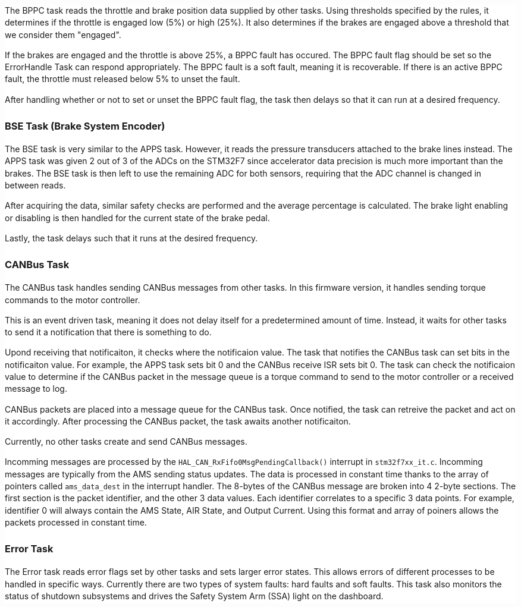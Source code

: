 The BPPC task reads the throttle and brake position data supplied by other tasks. Using thresholds specified by the rules, it determines if the throttle is engaged low (5%) or high (25%). It also determines if the brakes are engaged above a threshold that we consider them "engaged".

If the brakes are engaged and the throttle is above 25%, a BPPC fault has occured. The BPPC fault flag should be set so the ErrorHandle Task can respond appropriately. The BPPC fault is a soft fault, meaning it is recoverable. If there is an active BPPC fault, the throttle must released below 5% to unset the fault.

After handling whether or not to set or unset the BPPC fault flag, the task then delays so that it can run at a desired frequency.

### BSE Task (Brake System Encoder)

The BSE task is very similar to the APPS task. However, it reads the pressure transducers attached to the brake lines instead. The APPS task was given 2 out of 3 of the ADCs on the STM32F7 since accelerator data precision is much more important than the brakes. The BSE task is then left to use the remaining ADC for both sensors, requiring that the ADC channel is changed in between reads.

After acquiring the data, similar safety checks are performed and the average percentage is calculated. The brake light enabling or disabling is then handled for the current state of the brake pedal.

Lastly, the task delays such that it runs at the desired frequency.

### CANBus Task

The CANBus task handles sending CANBus messages from other tasks. In this firmware version, it handles sending torque commands to the motor controller. 

This is an event driven task, meaning it does not delay itself for a predetermined amount of time. Instead, it waits for other tasks to send it a notification that there is something to do.

Upond receiving that notificaiton, it checks where the notificaion value. The task that notifies the CANBus task can set bits in the notificaiton value. For example, the APPS task sets bit 0 and the CANBus receive ISR sets bit 0. The task can check the notificaion value to determine if the CANBus packet in the message queue is a torque command to send to the motor controller or a received message to log.

CANBus packets are placed into a message queue for the CANBus task. Once notified, the task can retreive the packet and act on it accordingly. After processing the CANBus packet, the task awaits another notificaiton.

Currently, no other tasks create and send CANBus messages.

Incomming messages are processed by the `HAL_CAN_RxFifo0MsgPendingCallback()` interrupt in `stm32f7xx_it.c`. Incomming messages are typically from the AMS sending status updates. The data is processed in constant time thanks to the array of pointers called `ams_data_dest` in the interrupt handler. The 8-bytes of the CANBus message are broken into 4 2-byte sections. The first section is the packet identifier, and the other 3 data values. Each identifier correlates to a specific 3 data points. For example, identifier 0 will always contain the AMS State, AIR State, and Output Current. Using this format and array of poiners allows the packets processed in constant time.

### Error Task

The Error task reads error flags set by other tasks and sets larger error states. This allows errors of different processes to be handled in specific ways. Currently there are two types of system faults: hard faults and soft faults. This task also monitors the status of shutdown subsystems and drives the Safety System Arm (SSA) light on the dashboard.
